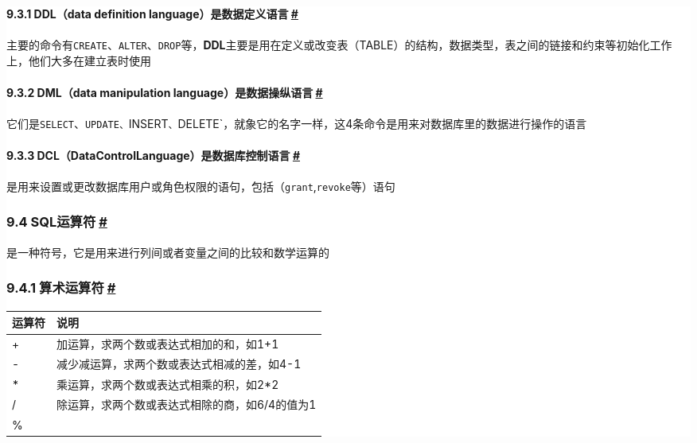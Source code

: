 <h4 id="t349.3.1 DDL&#xFF08;data definition language&#xFF09;&#x662F;&#x6570;&#x636E;&#x5B9A;&#x4E49;&#x8BED;&#x8A00;">9.3.1 DDL&#xFF08;data definition language&#xFF09;&#x662F;&#x6570;&#x636E;&#x5B9A;&#x4E49;&#x8BED;&#x8A00; <a href="#t349.3.1 DDL&#xFF08;data definition language&#xFF09;&#x662F;&#x6570;&#x636E;&#x5B9A;&#x4E49;&#x8BED;&#x8A00;"> # </a></h4>
<p>&#x4E3B;&#x8981;&#x7684;&#x547D;&#x4EE4;&#x6709;<code>CREATE</code>&#x3001;<code>ALTER</code>&#x3001;<code>DROP</code>&#x7B49;&#xFF0C;<strong>DDL</strong>&#x4E3B;&#x8981;&#x662F;&#x7528;&#x5728;&#x5B9A;&#x4E49;&#x6216;&#x6539;&#x53D8;&#x8868;&#xFF08;TABLE&#xFF09;&#x7684;&#x7ED3;&#x6784;&#xFF0C;&#x6570;&#x636E;&#x7C7B;&#x578B;&#xFF0C;&#x8868;&#x4E4B;&#x95F4;&#x7684;&#x94FE;&#x63A5;&#x548C;&#x7EA6;&#x675F;&#x7B49;&#x521D;&#x59CB;&#x5316;&#x5DE5;&#x4F5C;&#x4E0A;&#xFF0C;&#x4ED6;&#x4EEC;&#x5927;&#x591A;&#x5728;&#x5EFA;&#x7ACB;&#x8868;&#x65F6;&#x4F7F;&#x7528;</p>
<h4 id="t359.3.2  DML&#xFF08;data manipulation language&#xFF09;&#x662F;&#x6570;&#x636E;&#x64CD;&#x7EB5;&#x8BED;&#x8A00;">9.3.2  DML&#xFF08;data manipulation language&#xFF09;&#x662F;&#x6570;&#x636E;&#x64CD;&#x7EB5;&#x8BED;&#x8A00; <a href="#t359.3.2  DML&#xFF08;data manipulation language&#xFF09;&#x662F;&#x6570;&#x636E;&#x64CD;&#x7EB5;&#x8BED;&#x8A00;"> # </a></h4>
<p>&#x5B83;&#x4EEC;&#x662F;<code>SELECT</code>&#x3001;<code>UPDATE&#x3001;</code>INSERT<code>&#x3001;</code>DELETE`&#xFF0C;&#x5C31;&#x8C61;&#x5B83;&#x7684;&#x540D;&#x5B57;&#x4E00;&#x6837;&#xFF0C;&#x8FD9;4&#x6761;&#x547D;&#x4EE4;&#x662F;&#x7528;&#x6765;&#x5BF9;&#x6570;&#x636E;&#x5E93;&#x91CC;&#x7684;&#x6570;&#x636E;&#x8FDB;&#x884C;&#x64CD;&#x4F5C;&#x7684;&#x8BED;&#x8A00;</p>
<h4 id="t369.3.3   DCL&#xFF08;DataControlLanguage&#xFF09;&#x662F;&#x6570;&#x636E;&#x5E93;&#x63A7;&#x5236;&#x8BED;&#x8A00;">9.3.3   DCL&#xFF08;DataControlLanguage&#xFF09;&#x662F;&#x6570;&#x636E;&#x5E93;&#x63A7;&#x5236;&#x8BED;&#x8A00; <a href="#t369.3.3   DCL&#xFF08;DataControlLanguage&#xFF09;&#x662F;&#x6570;&#x636E;&#x5E93;&#x63A7;&#x5236;&#x8BED;&#x8A00;"> # </a></h4>
<p>&#x662F;&#x7528;&#x6765;&#x8BBE;&#x7F6E;&#x6216;&#x66F4;&#x6539;&#x6570;&#x636E;&#x5E93;&#x7528;&#x6237;&#x6216;&#x89D2;&#x8272;&#x6743;&#x9650;&#x7684;&#x8BED;&#x53E5;&#xFF0C;&#x5305;&#x62EC;&#xFF08;<code>grant</code>,<code>revoke</code>&#x7B49;&#xFF09;&#x8BED;&#x53E5;</p>
<h3 id="t379.4  SQL&#x8FD0;&#x7B97;&#x7B26;">9.4  SQL&#x8FD0;&#x7B97;&#x7B26; <a href="#t379.4  SQL&#x8FD0;&#x7B97;&#x7B26;"> # </a></h3>
<p>&#x662F;&#x4E00;&#x79CD;&#x7B26;&#x53F7;&#xFF0C;&#x5B83;&#x662F;&#x7528;&#x6765;&#x8FDB;&#x884C;&#x5217;&#x95F4;&#x6216;&#x8005;&#x53D8;&#x91CF;&#x4E4B;&#x95F4;&#x7684;&#x6BD4;&#x8F83;&#x548C;&#x6570;&#x5B66;&#x8FD0;&#x7B97;&#x7684;</p>
<h3 id="t389.4.1 &#x7B97;&#x672F;&#x8FD0;&#x7B97;&#x7B26;">9.4.1 &#x7B97;&#x672F;&#x8FD0;&#x7B97;&#x7B26; <a href="#t389.4.1 &#x7B97;&#x672F;&#x8FD0;&#x7B97;&#x7B26;"> # </a></h3>
<table>
<thead>
<tr>
<th style="text-align:left">&#x8FD0;&#x7B97;&#x7B26;</th>
<th style="text-align:left">&#x8BF4;&#x660E;</th>
</tr>
</thead>
<tbody>
<tr>
<td style="text-align:left">+</td>
<td style="text-align:left">&#x52A0;&#x8FD0;&#x7B97;&#xFF0C;&#x6C42;&#x4E24;&#x4E2A;&#x6570;&#x6216;&#x8868;&#x8FBE;&#x5F0F;&#x76F8;&#x52A0;&#x7684;&#x548C;&#xFF0C;&#x5982;1+1</td>
</tr>
<tr>
<td style="text-align:left">-</td>
<td style="text-align:left">&#x51CF;&#x5C11;&#x51CF;&#x8FD0;&#x7B97;&#xFF0C;&#x6C42;&#x4E24;&#x4E2A;&#x6570;&#x6216;&#x8868;&#x8FBE;&#x5F0F;&#x76F8;&#x51CF;&#x7684;&#x5DEE;&#xFF0C;&#x5982;4-1</td>
</tr>
<tr>
<td style="text-align:left">*</td>
<td style="text-align:left">&#x4E58;&#x8FD0;&#x7B97;&#xFF0C;&#x6C42;&#x4E24;&#x4E2A;&#x6570;&#x6216;&#x8868;&#x8FBE;&#x5F0F;&#x76F8;&#x4E58;&#x7684;&#x79EF;&#xFF0C;&#x5982;2*2</td>
</tr>
<tr>
<td style="text-align:left">/</td>
<td style="text-align:left">&#x9664;&#x8FD0;&#x7B97;&#xFF0C;&#x6C42;&#x4E24;&#x4E2A;&#x6570;&#x6216;&#x8868;&#x8FBE;&#x5F0F;&#x76F8;&#x9664;&#x7684;&#x5546;&#xFF0C;&#x5982;6/4&#x7684;&#x503C;&#x4E3A;1</td>
</tr>
<tr>
<td style="text-align:left">%</td>